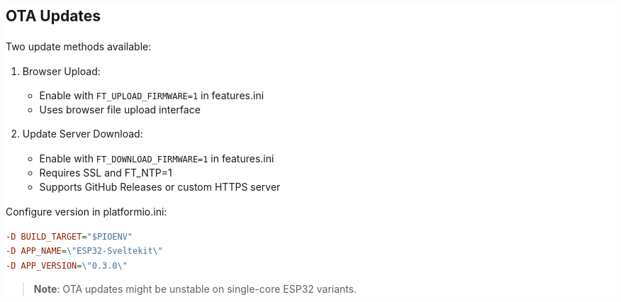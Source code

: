 ## OTA Updates

Two update methods available:

1. Browser Upload:

   - Enable with `FT_UPLOAD_FIRMWARE=1` in features.ini
   - Uses browser file upload interface

2. Update Server Download:
   - Enable with `FT_DOWNLOAD_FIRMWARE=1` in features.ini
   - Requires SSL and FT_NTP=1
   - Supports GitHub Releases or custom HTTPS server

Configure version in platformio.ini:

```ini
-D BUILD_TARGET="$PIOENV"
-D APP_NAME=\"ESP32-Sveltekit\"
-D APP_VERSION=\"0.3.0\"
```

> **Note**: OTA updates might be unstable on single-core ESP32 variants.
